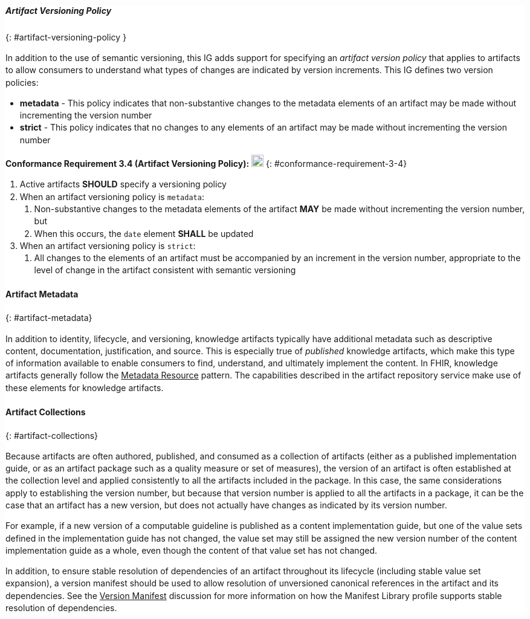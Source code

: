 ##### Artifact Versioning Policy
{: #artifact-versioning-policy }

In addition to the use of semantic versioning, this IG adds support for specifying an _artifact version policy_ that applies to artifacts to allow consumers to understand what types of changes are indicated by version increments. This IG defines two version policies:

* **metadata** - This policy indicates that non-substantive changes to the metadata elements of an artifact may be made without incrementing the version number
* **strict** - This policy indicates that no changes to any elements of an artifact may be made without incrementing the version number

**Conformance Requirement 3.4 (Artifact Versioning Policy):** [<img src="conformance.png" width="20" class="self-link" height="20"/>](#conformance-requirement-3-4)
{: #conformance-requirement-3-4}
  1. Active artifacts **SHOULD** specify a versioning policy
  2. When an artifact versioning policy is `metadata`:
      1. Non-substantive changes to the metadata elements of the artifact **MAY** be made without incrementing the version number, but
      2. When this occurs, the `date` element **SHALL** be updated
  3. When an artifact versioning policy is `strict`:
      1. All changes to the elements of an artifact must be accompanied by an increment in the version number, appropriate to the level of change in the artifact consistent with semantic versioning

#### Artifact Metadata
{: #artifact-metadata}

In addition to identity, lifecycle, and versioning, knowledge artifacts typically have additional metadata such as descriptive content, documentation, justification, and source. This is especially true of _published_ knowledge artifacts, which make this type of information available to enable consumers to find, understand, and ultimately implement the content. In FHIR, knowledge artifacts generally follow the [Metadata Resource](https://hl7.org/fhir/clinicalreasoning-knowledge-artifact-representation.html#metadata) pattern. The capabilities described in the artifact repository service make use of these elements for knowledge artifacts.

#### Artifact Collections
{: #artifact-collections}

Because artifacts are often authored, published, and consumed as a collection of artifacts (either as a published implementation guide, or as an artifact package such as a quality measure or set of measures), the version of an artifact is often established at the collection level and applied consistently to all the artifacts included in the package. In this case, the same considerations apply to establishing the version number, but because that version number is applied to all the artifacts in a package, it can be the case that an artifact has a new version, but does not actually have changes as indicated by its version number.

For example, if a new version of a computable guideline is published as a content implementation guide, but one of the value sets defined in the implementation guide has not changed, the value set may still be assigned the new version number of the content implementation guide as a whole, even though the content of that value set has not changed.

In addition, to ensure stable resolution of dependencies of an artifact throughout its lifecycle (including stable value set expansion), a version manifest should be used to allow resolution of unversioned canonical references in the artifact and its dependencies. See the [Version Manifest](version-manifest.html) discussion for more information on how the Manifest Library profile supports stable resolution of dependencies.
